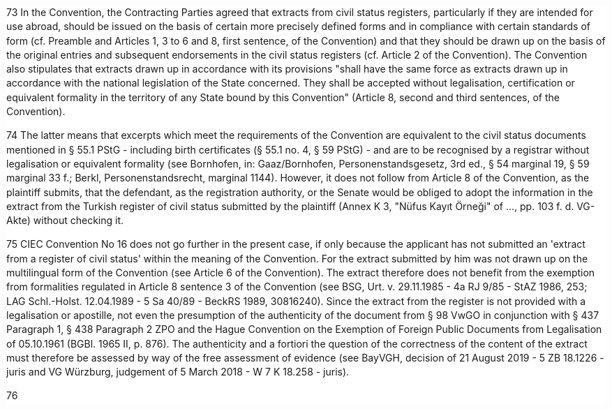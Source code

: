 73 
	In the Convention, the Contracting Parties agreed that extracts from civil status registers, particularly if they are intended for use abroad, should be issued on the basis of certain more precisely defined forms and in compliance with certain standards of form (cf. Preamble and Articles 1, 3 to 6 and 8, first sentence, of the Convention) and that they should be drawn up on the basis of the original entries and subsequent endorsements in the civil status registers (cf. Article 2 of the Convention). The Convention also stipulates that extracts drawn up in accordance with its provisions "shall have the same force as extracts drawn up in accordance with the national legislation of the State concerned. They shall be accepted without legalisation, certification or equivalent formality in the territory of any State bound by this Convention" (Article 8, second and third sentences, of the Convention).

74 
	The latter means that excerpts which meet the requirements of the Convention are equivalent to the civil status documents mentioned in § 55.1 PStG - including birth certificates (§ 55.1 no. 4, § 59 PStG) - and are to be recognised by a registrar without legalisation or equivalent formality (see Bornhofen, in: Gaaz/Bornhofen, Personenstandsgesetz, 3rd ed., § 54 marginal 19, § 59 marginal 33 f.; Berkl, Personenstandsrecht, marginal 1144). However, it does not follow from Article 8 of the Convention, as the plaintiff submits, that the defendant, as the registration authority, or the Senate would be obliged to adopt the information in the extract from the Turkish register of civil status submitted by the plaintiff (Annex K 3, "Nüfus Kayıt Örneği" of ..., pp. 103 f. d. VG-Akte) without checking it.

75 
	CIEC Convention No 16 does not go further in the present case, if only because the applicant has not submitted an 'extract from a register of civil status' within the meaning of the Convention. For the extract submitted by him was not drawn up on the multilingual form of the Convention (see Article 6 of the Convention). The extract therefore does not benefit from the exemption from formalities regulated in Article 8 sentence 3 of the Convention (see BSG, Urt. v. 29.11.1985 - 4a RJ 9/85 - StAZ 1986, 253; LAG Schl.-Holst. 12.04.1989 - 5 Sa 40/89 - BeckRS 1989, 30816240). Since the extract from the register is not provided with a legalisation or apostille, not even the presumption of the authenticity of the document from § 98 VwGO in conjunction with § 437 Paragraph 1, § 438 Paragraph 2 ZPO and the Hague Convention on the Exemption of Foreign Public Documents from Legalisation of 05.10.1961 (BGBl. 1965 II, p. 876). The authenticity and a fortiori the question of the correctness of the content of the extract must therefore be assessed by way of the free assessment of evidence (see BayVGH, decision of 21 August 2019 - 5 ZB 18.1226 - juris and VG Würzburg, judgement of 5 March 2018 - W 7 K 18.258 - juris).

76 
